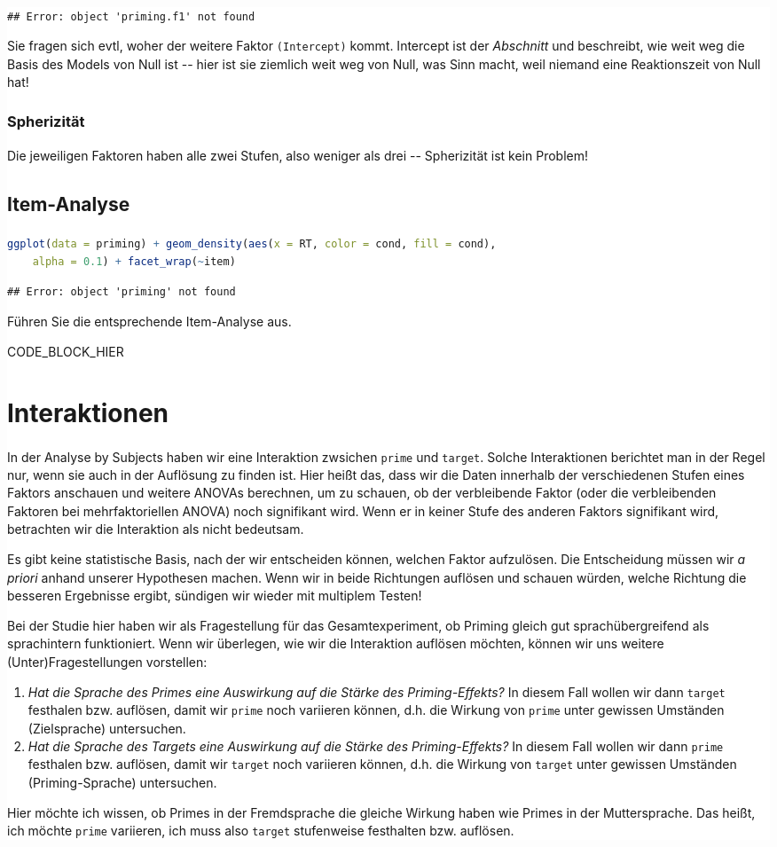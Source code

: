```
## Error: object 'priming.f1' not found
```


Sie fragen sich evtl, woher der weitere Faktor `(Intercept)` kommt. Intercept ist der *Abschnitt* und beschreibt, wie weit weg die Basis des Models von Null ist -- hier ist sie ziemlich weit weg von Null, was Sinn macht, weil niemand eine Reaktionszeit von Null hat! 

### Spherizität
Die jeweiligen Faktoren haben alle zwei Stufen, also weniger als drei -- Spherizität ist kein Problem!

## Item-Analyse

```r
ggplot(data = priming) + geom_density(aes(x = RT, color = cond, fill = cond), 
    alpha = 0.1) + facet_wrap(~item)
```

```
## Error: object 'priming' not found
```

Führen Sie die entsprechende Item-Analyse aus.

CODE_BLOCK_HIER

# Interaktionen 
In der Analyse by Subjects haben wir eine Interaktion zwsichen `prime` und `target`. Solche Interaktionen berichtet man in der Regel nur, wenn sie auch in der Auflösung zu finden ist. Hier heißt das, dass wir die Daten innerhalb der verschiedenen Stufen eines Faktors anschauen und weitere ANOVAs berechnen, um zu schauen, ob der verbleibende Faktor (oder die verbleibenden Faktoren bei mehrfaktoriellen ANOVA) noch signifikant wird. Wenn er in keiner Stufe des anderen Faktors signifikant wird, betrachten wir die Interaktion als nicht bedeutsam.

Es gibt keine statistische Basis, nach der wir entscheiden können, welchen Faktor aufzulösen. Die Entscheidung müssen wir *a priori* anhand unserer Hypothesen machen. Wenn wir in beide Richtungen auflösen und schauen würden, welche Richtung die besseren Ergebnisse ergibt, sündigen wir wieder mit multiplem Testen!

Bei der Studie hier haben wir als Fragestellung für das Gesamtexperiment, ob Priming gleich gut sprachübergreifend als sprachintern funktioniert. Wenn wir überlegen, wie wir die Interaktion auflösen möchten, können wir uns weitere (Unter)Fragestellungen vorstellen:

1. *Hat die Sprache des Primes eine Auswirkung auf die Stärke des Priming-Effekts?* In diesem Fall wollen wir dann `target` festhalen bzw. auflösen, damit wir `prime` noch variieren können, d.h. die Wirkung von `prime` unter gewissen Umständen (Zielsprache) untersuchen.
2. *Hat die Sprache des Targets eine Auswirkung auf die Stärke des Priming-Effekts?*  In diesem Fall wollen wir dann `prime` festhalen bzw. auflösen, damit wir `target` noch variieren können, d.h. die Wirkung von `target` unter gewissen Umständen (Priming-Sprache) untersuchen.

Hier möchte ich wissen, ob Primes in der Fremdsprache die gleiche Wirkung haben wie Primes in der Muttersprache. Das heißt, ich möchte `prime` variieren, ich muss also `target` stufenweise festhalten bzw. auflösen.
